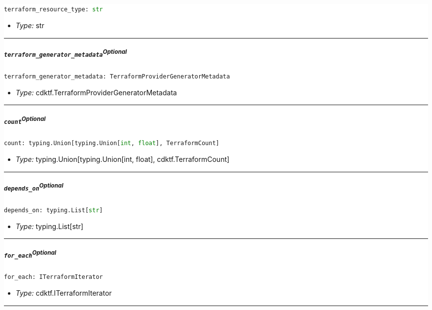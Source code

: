 ```python
terraform_resource_type: str
```

- *Type:* str

---

##### `terraform_generator_metadata`<sup>Optional</sup> <a name="terraform_generator_metadata" id="@cdktf/provider-cloudflare.dataCloudflareZeroTrustGatewayCertificates.DataCloudflareZeroTrustGatewayCertificates.property.terraformGeneratorMetadata"></a>

```python
terraform_generator_metadata: TerraformProviderGeneratorMetadata
```

- *Type:* cdktf.TerraformProviderGeneratorMetadata

---

##### `count`<sup>Optional</sup> <a name="count" id="@cdktf/provider-cloudflare.dataCloudflareZeroTrustGatewayCertificates.DataCloudflareZeroTrustGatewayCertificates.property.count"></a>

```python
count: typing.Union[typing.Union[int, float], TerraformCount]
```

- *Type:* typing.Union[typing.Union[int, float], cdktf.TerraformCount]

---

##### `depends_on`<sup>Optional</sup> <a name="depends_on" id="@cdktf/provider-cloudflare.dataCloudflareZeroTrustGatewayCertificates.DataCloudflareZeroTrustGatewayCertificates.property.dependsOn"></a>

```python
depends_on: typing.List[str]
```

- *Type:* typing.List[str]

---

##### `for_each`<sup>Optional</sup> <a name="for_each" id="@cdktf/provider-cloudflare.dataCloudflareZeroTrustGatewayCertificates.DataCloudflareZeroTrustGatewayCertificates.property.forEach"></a>

```python
for_each: ITerraformIterator
```

- *Type:* cdktf.ITerraformIterator

---